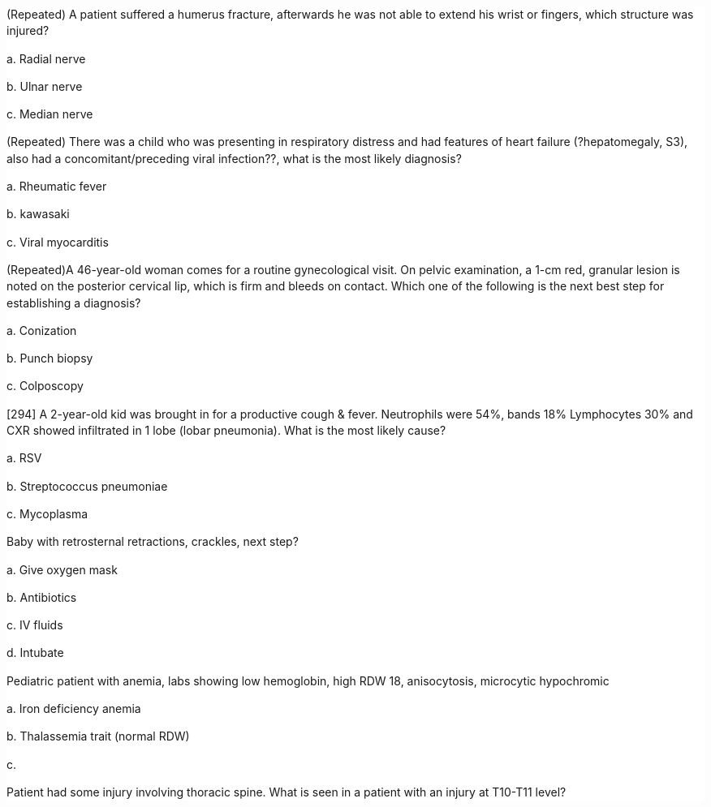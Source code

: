 (Repeated) A patient suffered a humerus fracture, afterwards he was not
able to extend his wrist or fingers, which structure was injured?

a.  Radial nerve

b.  Ulnar nerve

c.  Median nerve

(Repeated) There was a child who was presenting in respiratory distress
and had features of heart failure (?hepatomegaly, S3), also had a
concomitant/preceding viral infection??, what is the most likely
diagnosis?

a.  Rheumatic fever

b.  kawasaki

c.  Viral myocarditis

(Repeated)A 46-year-old woman comes for a routine gynecological visit.
On pelvic examination, a 1-cm red, granular lesion is noted on the
posterior cervical lip, which is firm and bleeds on contact. Which one
of the following is the next best step for establishing a diagnosis?

a.  Conization

b.  Punch biopsy

c.  Colposcopy

\[294\] A 2-year-old kid was brought in for a productive cough & fever.
Neutrophils were 54%, bands 18% Lymphocytes 30% and CXR showed
infiltrated in 1 lobe (lobar pneumonia). What is the most likely cause?

a.  RSV

b.  Streptococcus pneumoniae

c.  Mycoplasma

Baby with retrosternal retractions, crackles, next step?

a.  Give oxygen mask

b.  Antibiotics

c.  IV fluids

d.  Intubate

Pediatric patient with anemia, labs showing low hemoglobin, high RDW 18,
anisocytosis, microcytic hypochromic

a.  Iron deficiency anemia

b.  Thalassemia trait (normal RDW)

c.  

Patient had some injury involving thoracic spine. What is seen in a
patient with an injury at T10-T11 level?
